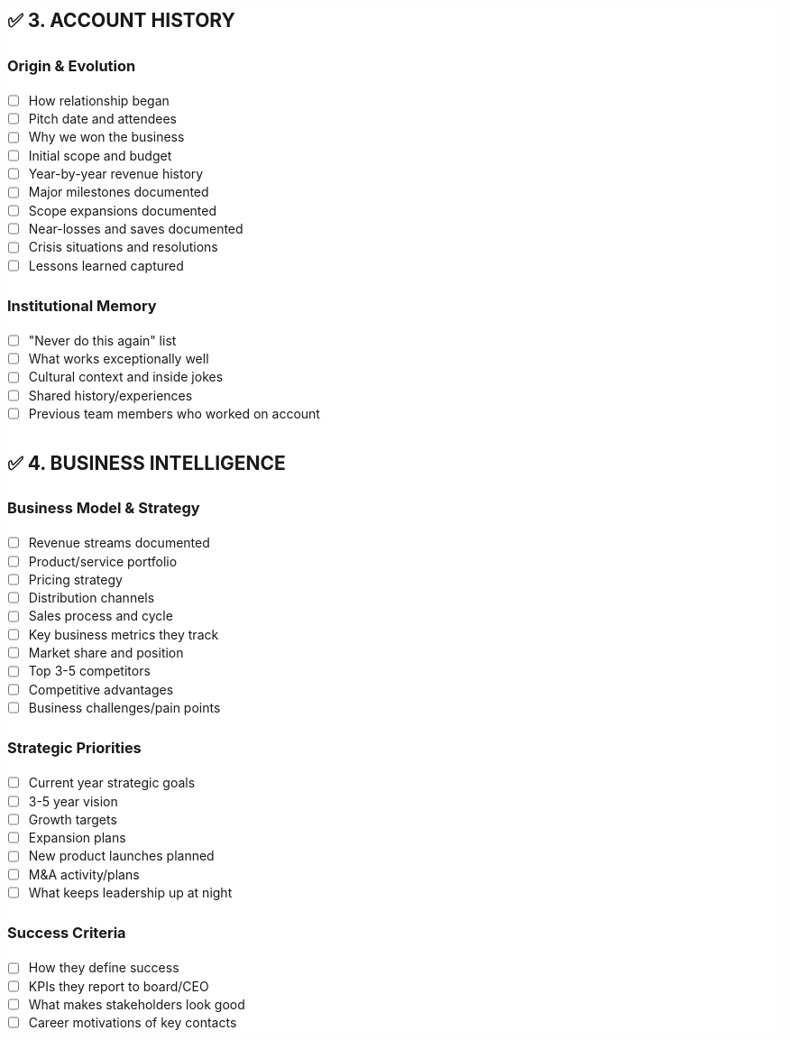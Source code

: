 ## ✅ 3. ACCOUNT HISTORY

### Origin & Evolution
- [ ] How relationship began
- [ ] Pitch date and attendees
- [ ] Why we won the business
- [ ] Initial scope and budget
- [ ] Year-by-year revenue history
- [ ] Major milestones documented
- [ ] Scope expansions documented
- [ ] Near-losses and saves documented
- [ ] Crisis situations and resolutions
- [ ] Lessons learned captured

### Institutional Memory
- [ ] "Never do this again" list
- [ ] What works exceptionally well
- [ ] Cultural context and inside jokes
- [ ] Shared history/experiences
- [ ] Previous team members who worked on account

## ✅ 4. BUSINESS INTELLIGENCE

### Business Model & Strategy
- [ ] Revenue streams documented
- [ ] Product/service portfolio
- [ ] Pricing strategy
- [ ] Distribution channels
- [ ] Sales process and cycle
- [ ] Key business metrics they track
- [ ] Market share and position
- [ ] Top 3-5 competitors
- [ ] Competitive advantages
- [ ] Business challenges/pain points

### Strategic Priorities
- [ ] Current year strategic goals
- [ ] 3-5 year vision
- [ ] Growth targets
- [ ] Expansion plans
- [ ] New product launches planned
- [ ] M&A activity/plans
- [ ] What keeps leadership up at night

### Success Criteria
- [ ] How they define success
- [ ] KPIs they report to board/CEO
- [ ] What makes stakeholders look good
- [ ] Career motivations of key contacts
